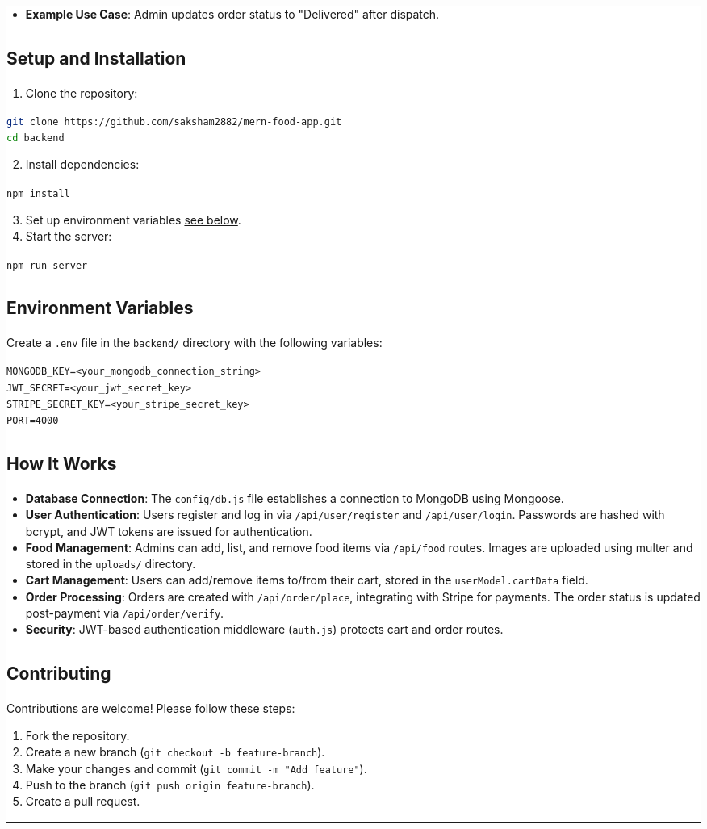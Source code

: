 - **Example Use Case**: Admin updates order status to "Delivered" after dispatch.

## Setup and Installation

1. Clone the repository:

```bash
git clone https://github.com/saksham2882/mern-food-app.git
cd backend
```

2. Install dependencies:

```bash
npm install
```

3. Set up environment variables [see below](#environment-variables).
4. Start the server:

```bash
npm run server
```

## Environment Variables

Create a `.env` file in the `backend/` directory with the following variables:

```plaintext
MONGODB_KEY=<your_mongodb_connection_string>
JWT_SECRET=<your_jwt_secret_key>
STRIPE_SECRET_KEY=<your_stripe_secret_key>
PORT=4000
```

## How It Works

- **Database Connection**: The `config/db.js` file establishes a connection to MongoDB using Mongoose.
- **User Authentication**: Users register and log in via `/api/user/register` and `/api/user/login`. Passwords are hashed with bcrypt, and JWT tokens are issued for authentication.
- **Food Management**: Admins can add, list, and remove food items via `/api/food` routes. Images are uploaded using multer and stored in the `uploads/` directory.
- **Cart Management**: Users can add/remove items to/from their cart, stored in the `userModel.cartData` field.
- **Order Processing**: Orders are created with `/api/order/place`, integrating with Stripe for payments. The order status is updated post-payment via `/api/order/verify`.
- **Security**: JWT-based authentication middleware (`auth.js`) protects cart and order routes.

## Contributing

Contributions are welcome! Please follow these steps:

1. Fork the repository.
2. Create a new branch (`git checkout -b feature-branch`).
3. Make your changes and commit (`git commit -m "Add feature"`).
4. Push to the branch (`git push origin feature-branch`).
5. Create a pull request.


---

